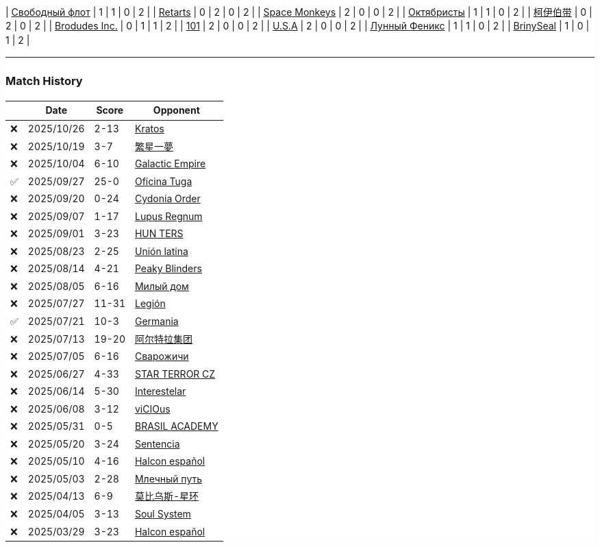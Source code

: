 | [Свободный флот](https://ws.tsl.rocks/corp/48fb866b3a51175a06336d9caa1bcace6d2bfb94b0a93974c8be3f54050fc0c6/) | 1 | 1 | 0 | 2 |
| [Retarts](https://ws.tsl.rocks/corp/1556331f722d00268e3c524b12efedac51051cf48e46b2513675774b9315a155/) | 0 | 2 | 0 | 2 |
| [Space Monkeys](https://ws.tsl.rocks/corp/bf0f92381dd40d43b1326fd6cb3455bfd466b0f876fec8c6d9fa885d25d757f9/) | 2 | 0 | 0 | 2 |
| [Октябристы](https://ws.tsl.rocks/corp/04bc2e393574e6987401e2851108ad114745016e9bec7b70cb49fc31d1981496/) | 1 | 1 | 0 | 2 |
| [柯伊伯带](https://ws.tsl.rocks/corp/fc3e5142b08821a025c19f7e687a2ba97cc1e728d81555f077feb04f3839c4a0/) | 0 | 2 | 0 | 2 |
| [Brodudes Inc\.](https://ws.tsl.rocks/corp/774cdb53f03dd3b0e510fddcc7f25a9f8017a46393076d1acf45954241305466/) | 0 | 1 | 1 | 2 |
| [101](https://ws.tsl.rocks/corp/6b4681e994e78199b26297184be90aaf1928c04f6323f02fc316d25729e121e6/) | 2 | 0 | 0 | 2 |
| [U\.S\.A](https://ws.tsl.rocks/corp/6d7a18e9893736881762a4e1b687b55e7311d367267ff5a9cc8e45722b14ea06/) | 2 | 0 | 0 | 2 |
| [Лунный Феникс](https://ws.tsl.rocks/corp/457b7f76314e0ee24752aaf2396afac9027cfbdcca2a9863add962250ccbf389/) | 1 | 1 | 0 | 2 |
| [BrinySeal](https://ws.tsl.rocks/corp/05ada6d14c0c53422b434d3d55b1440370f85e96f93c74992cb8c4eb8f5503ba/) | 1 | 0 | 1 | 2 |

---
### Match History

|  | Date | Score | Opponent |
| --- | --- | --- | --- |
| ❌ | 2025/10/26 | 2-13 | [Kratos](https://ws.tsl.rocks/corp/1a0c5412c9e225a31e3addcb263114f49a6f2ac58041ffda3795db9bba72f23b/) |
| ❌ | 2025/10/19 | 3-7 | [繁星一夢](https://ws.tsl.rocks/corp/aa5c727d4c474affdae1b8a4ceaa1a4d1749c24368741cfaf77e72e2bef86764/) |
| ❌ | 2025/10/04 | 6-10 | [Galactic Empire](https://ws.tsl.rocks/corp/e2223ab2b582a5eb5ae1734e132358eb3c24ddf61fcbeee7b8f6708f26782108/) |
| ✅ | 2025/09/27 | 25-0 | [Oficina Tuga](https://ws.tsl.rocks/corp/2fff67029125a29f7fa3252e0f8387f3ae93c6c59bd05d358723e02f3199db72/) |
| ❌ | 2025/09/20 | 0-24 | [Cydonia Order](https://ws.tsl.rocks/corp/e55f58931b283e38b70e189f9bbc51563a76e2ae541f8b2b207444fb36d5ddf9/) |
| ❌ | 2025/09/07 | 1-17 | [Lupus Regnum](https://ws.tsl.rocks/corp/5d09edd698e4bd37f80fdeb19605360b985df7035b132f7cf4749dd1390098a9/) |
| ❌ | 2025/09/01 | 3-23 | [HUN TERS](https://ws.tsl.rocks/corp/99c45cb17fdcbf89bf806b294ebe42a042ff774e913c216800fb7b1435d255a1/) |
| ❌ | 2025/08/23 | 2-25 | [Unión latina](https://ws.tsl.rocks/corp/9919a50d277644f496c19d5becdf40abb251d000345f049632329f0b35b7fbf1/) |
| ❌ | 2025/08/14 | 4-21 | [Peaky Blinders](https://ws.tsl.rocks/corp/307baf1ef2e91ed992cd24bce234e347905a566f98db4845cb026b89e7ef0816/) |
| ❌ | 2025/08/05 | 6-16 | [Милый дом](https://ws.tsl.rocks/corp/d908cbdc39ad7efc371d8e2683776f9c0961d8bd1c3959d1db2a2e0bac82cacc/) |
| ❌ | 2025/07/27 | 11-31 | [Legión](https://ws.tsl.rocks/corp/50f2309d2f9e5d31b10e6b9cf5928035bc1df6f395d81adf89b10627daad0fc7/) |
| ✅ | 2025/07/21 | 10-3 | [Germania](https://ws.tsl.rocks/corp/e088c9a1e761ef8c1f07a1d374886006b0ecace15d07b9549e3655729b630897/) |
| ❌ | 2025/07/13 | 19-20 | [阿尔特拉集团](https://ws.tsl.rocks/corp/b44d9d872fc500197dc86de9d5038463acd771333da46a48b5b55cd33baea1cf/) |
| ❌ | 2025/07/05 | 6-16 | [Сварожичи](https://ws.tsl.rocks/corp/756e76b1fa697e8ab2f40b1c5c5c93f69beeee26898a3ca128da2a7b69589093/) |
| ❌ | 2025/06/27 | 4-33 | [STAR TERROR CZ](https://ws.tsl.rocks/corp/f9c3b5fe54cb33985284a6fe5351ab51fb691af909a2172570ee549050a93af2/) |
| ❌ | 2025/06/14 | 5-30 | [Interestelar](https://ws.tsl.rocks/corp/cc9ed2698988a35d6dbb9e9762d6575b28204ab15fd7208b64e8108878a4b8f9/) |
| ❌ | 2025/06/08 | 3-12 | [viCIOus](https://ws.tsl.rocks/corp/910b93255c2b748443e55624583e16ee14d84a577cd7b8e3127f0d1fcb363fbb/) |
| ❌ | 2025/05/31 | 0-5 | [BRASIL ACADEMY](https://ws.tsl.rocks/corp/cabc8229ee9053cfa3496208bd29c60cd71cda89c5e723fc236fff61a95c2b83/) |
| ❌ | 2025/05/20 | 3-24 | [Sentencia](https://ws.tsl.rocks/corp/288393568f19d6bd87e5e3e20f7fd1d458526d8beb052622b4f5572d7959cf7b/) |
| ❌ | 2025/05/10 | 4-16 | [Halcon español](https://ws.tsl.rocks/corp/ab9c3038dcf2b019ba662007ab1e50b2d80e0eb8e7a65e57dd5260a6d2e80ff9/) |
| ❌ | 2025/05/03 | 2-28 | [Млечный путь](https://ws.tsl.rocks/corp/a9a3b102b3698bf7db8cd106adda02cee0033bfc03f681b667b2991e10049a25/) |
| ❌ | 2025/04/13 | 6-9 | [莫比乌斯\-星环](https://ws.tsl.rocks/corp/f880db6adc517a83cc7c539551b160f5a90ac67a8ac62f8ae1edcbb40fff043c/) |
| ❌ | 2025/04/05 | 3-13 | [Soul System](https://ws.tsl.rocks/corp/1723dea490699d1ea8c63e03979aef391a21033bf22d9836452a37542cfc238e/) |
| ❌ | 2025/03/29 | 3-23 | [Halcon español](https://ws.tsl.rocks/corp/ab9c3038dcf2b019ba662007ab1e50b2d80e0eb8e7a65e57dd5260a6d2e80ff9/) |